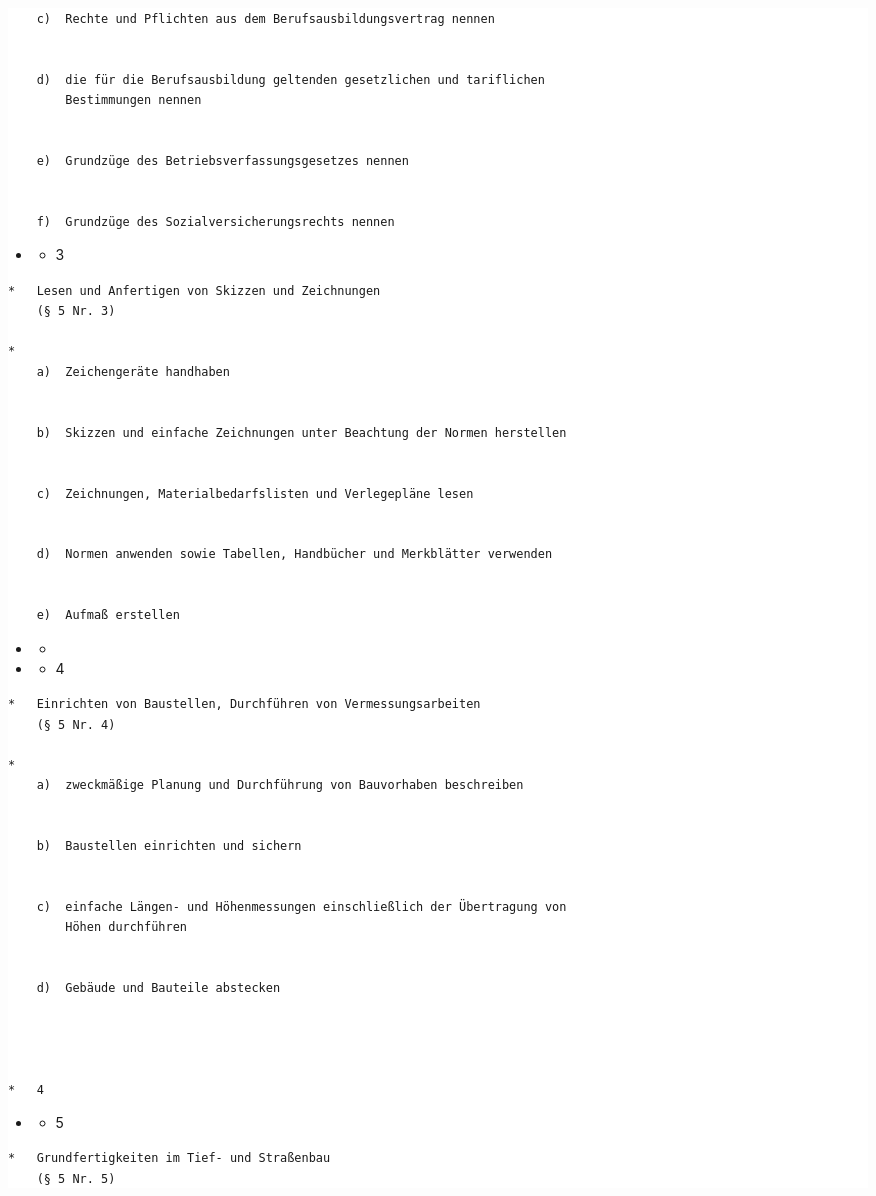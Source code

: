 
        c)  Rechte und Pflichten aus dem Berufsausbildungsvertrag nennen


        d)  die für die Berufsausbildung geltenden gesetzlichen und tariflichen
            Bestimmungen nennen


        e)  Grundzüge des Betriebsverfassungsgesetzes nennen


        f)  Grundzüge des Sozialversicherungsrechts nennen





*    *   3

    *   Lesen und Anfertigen von Skizzen und Zeichnungen
        (§ 5 Nr. 3)

    *
        a)  Zeichengeräte handhaben


        b)  Skizzen und einfache Zeichnungen unter Beachtung der Normen herstellen


        c)  Zeichnungen, Materialbedarfslisten und Verlegepläne lesen


        d)  Normen anwenden sowie Tabellen, Handbücher und Merkblätter verwenden


        e)  Aufmaß erstellen





*    *

*    *   4

    *   Einrichten von Baustellen, Durchführen von Vermessungsarbeiten
        (§ 5 Nr. 4)

    *
        a)  zweckmäßige Planung und Durchführung von Bauvorhaben beschreiben


        b)  Baustellen einrichten und sichern


        c)  einfache Längen- und Höhenmessungen einschließlich der Übertragung von
            Höhen durchführen


        d)  Gebäude und Bauteile abstecken




    *   4


*    *   5

    *   Grundfertigkeiten im Tief- und Straßenbau
        (§ 5 Nr. 5)
